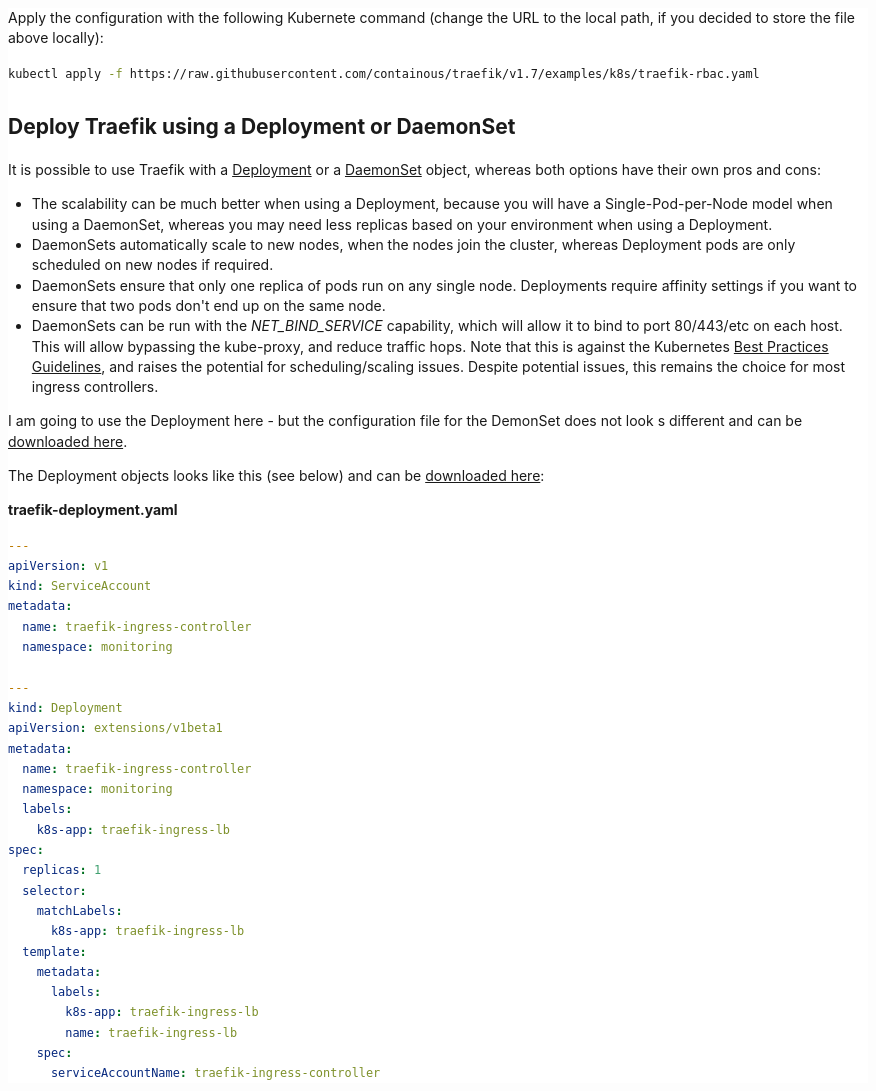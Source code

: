 
Apply the configuration with the following Kubernete command (change the URL to the local path, if you decided to store the file above locally):


```bash
kubectl apply -f https://raw.githubusercontent.com/containous/traefik/v1.7/examples/k8s/traefik-rbac.yaml
```

## Deploy Traefik using a Deployment or DaemonSet

It is possible to use Traefik with a [Deployment](https://kubernetes.io/docs/concepts/workloads/controllers/deployment/) or a [DaemonSet](https://kubernetes.io/docs/concepts/workloads/controllers/daemonset/) object, whereas both options have their own pros and cons:

* The scalability can be much better when using a Deployment, because you will have a Single-Pod-per-Node model when using a DaemonSet, whereas you may need less replicas based on your environment when using a Deployment.
* DaemonSets automatically scale to new nodes, when the nodes join the cluster, whereas Deployment pods are only scheduled on new nodes if required.
* DaemonSets ensure that only one replica of pods run on any single node. Deployments require affinity settings if you want to ensure that two pods don't end up on the same node.
* DaemonSets can be run with the _NET\_BIND\_SERVICE_ capability, which will allow it to bind to port 80/443/etc on each host. This will allow bypassing the kube-proxy, and reduce traffic hops. Note that this is against the Kubernetes [Best Practices Guidelines](https://kubernetes.io/docs/concepts/configuration/overview/#services), and raises the potential for scheduling/scaling issues. Despite potential issues, this remains the choice for most ingress controllers.


I am going to use the Deployment here - but the configuration file for the DemonSet does not look s different and can be [downloaded here](https://github.com/containous/traefik/tree/v1.7/examples/k8s/traefik-ds.yaml).


The Deployment objects looks like this (see below) and can be [downloaded here](https://github.com/containous/traefik/tree/v1.7/examples/k8s/traefik-deployment.yaml):


__traefik-deployment.yaml__

```yaml
---
apiVersion: v1
kind: ServiceAccount
metadata:
  name: traefik-ingress-controller
  namespace: monitoring
  
---
kind: Deployment
apiVersion: extensions/v1beta1
metadata:
  name: traefik-ingress-controller
  namespace: monitoring
  labels:
    k8s-app: traefik-ingress-lb
spec:
  replicas: 1
  selector:
    matchLabels:
      k8s-app: traefik-ingress-lb
  template:
    metadata:
      labels:
        k8s-app: traefik-ingress-lb
        name: traefik-ingress-lb
    spec:
      serviceAccountName: traefik-ingress-controller
```